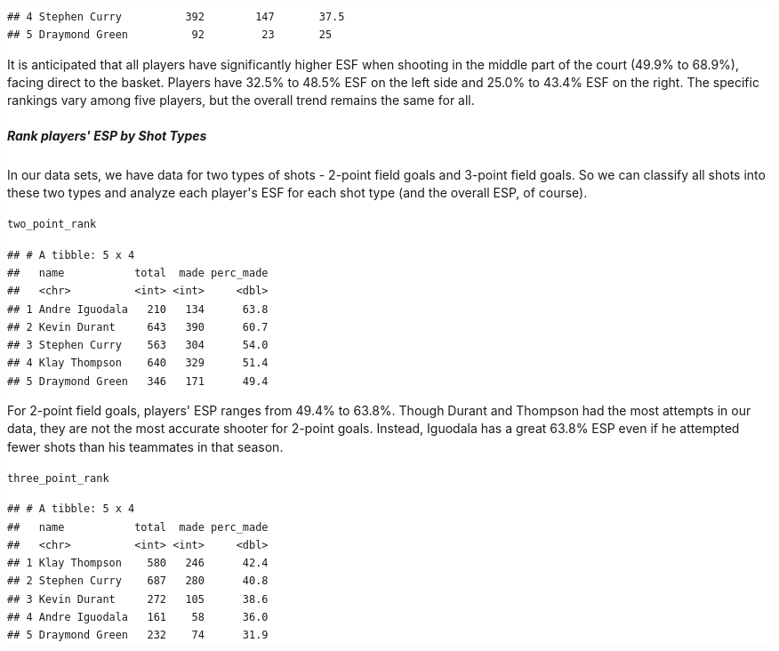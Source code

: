     ## 4 Stephen Curry          392        147       37.5
    ## 5 Draymond Green          92         23       25

It is anticipated that all players have significantly higher ESF when shooting in the middle part of the court (49.9% to 68.9%), facing direct to the basket. Players have 32.5% to 48.5% ESF on the left side and 25.0% to 43.4% ESF on the right. The specific rankings vary among five players, but the overall trend remains the same for all.

##### Rank players' ESP by Shot Types

In our data sets, we have data for two types of shots - 2-point field goals and 3-point field goals. So we can classify all shots into these two types and analyze each player's ESF for each shot type (and the overall ESP, of course).

``` r
two_point_rank
```

    ## # A tibble: 5 x 4
    ##   name           total  made perc_made
    ##   <chr>          <int> <int>     <dbl>
    ## 1 Andre Iguodala   210   134      63.8
    ## 2 Kevin Durant     643   390      60.7
    ## 3 Stephen Curry    563   304      54.0
    ## 4 Klay Thompson    640   329      51.4
    ## 5 Draymond Green   346   171      49.4

For 2-point field goals, players' ESP ranges from 49.4% to 63.8%. Though Durant and Thompson had the most attempts in our data, they are not the most accurate shooter for 2-point goals. Instead, Iguodala has a great 63.8% ESP even if he attempted fewer shots than his teammates in that season.

``` r
three_point_rank
```

    ## # A tibble: 5 x 4
    ##   name           total  made perc_made
    ##   <chr>          <int> <int>     <dbl>
    ## 1 Klay Thompson    580   246      42.4
    ## 2 Stephen Curry    687   280      40.8
    ## 3 Kevin Durant     272   105      38.6
    ## 4 Andre Iguodala   161    58      36.0
    ## 5 Draymond Green   232    74      31.9
